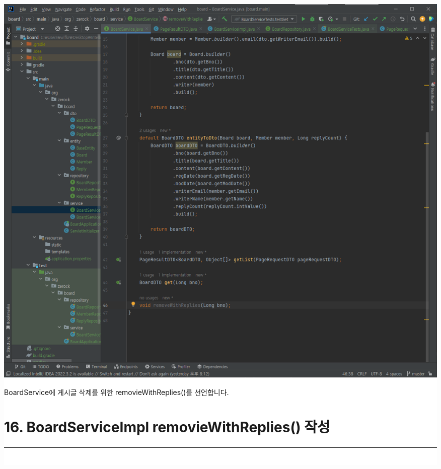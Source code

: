 ![15](/assets/img/study_Web/spring/2023-04-05-[Spring]_DTO_계층과_서비스_계층_작성/15.png)
<br>

BoardService에 게시글 삭제를 위한 removieWithReplies()를 선언합니다.

# 16. BoardServiceImpl removieWithReplies() 작성
---
<br>
